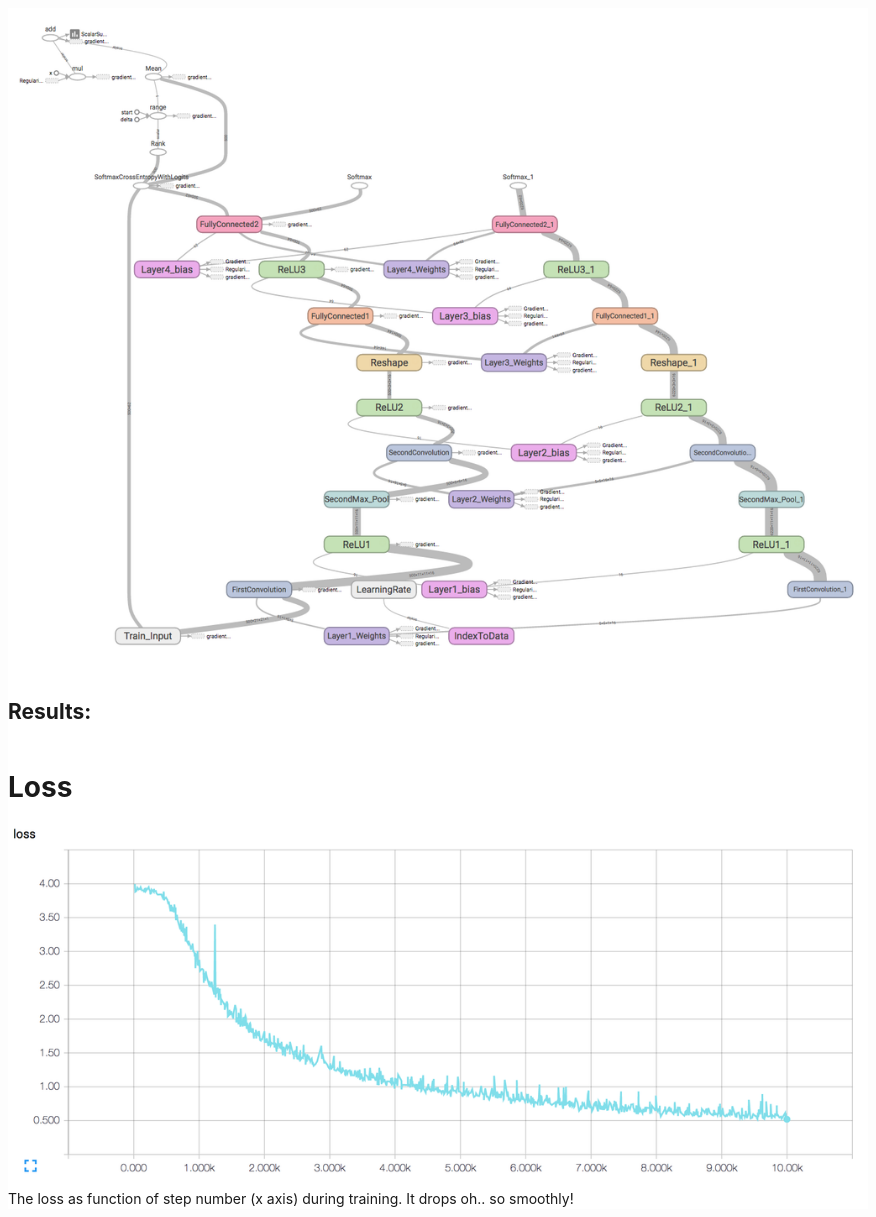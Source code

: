 <img src="files/Graph_FirstLayerConvolution.png">

## Results:
# Loss 
<img src="files/loss_FirstLayerConvolution.png">
The loss as function of step number (x axis) during training. It drops oh.. so smoothly! 
